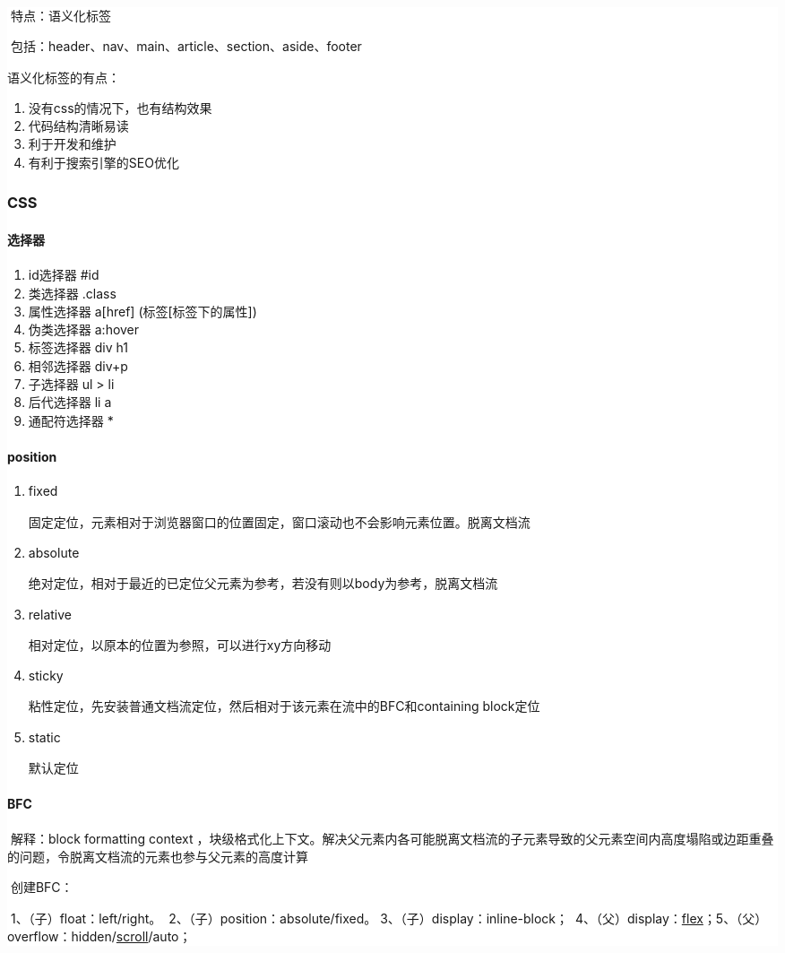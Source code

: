 ​	特点：语义化标签

​	包括：header、nav、main、article、section、aside、footer

语义化标签的有点：

1. 没有css的情况下，也有结构效果
2. 代码结构清晰易读
3. 利于开发和维护
4. 有利于搜索引擎的SEO优化

### CSS

#### 选择器

1. id选择器 #id
2. 类选择器 .class
3. 属性选择器 a[href] (标签[标签下的属性])
4. 伪类选择器 a:hover
5. 标签选择器 div h1
6. 相邻选择器 div+p
7. 子选择器 ul > li 
8. 后代选择器 li a
9. 通配符选择器 *

#### position

 1. fixed

    固定定位，元素相对于浏览器窗口的位置固定，窗口滚动也不会影响元素位置。脱离文档流

 2. absolute

    绝对定位，相对于最近的已定位父元素为参考，若没有则以body为参考，脱离文档流

 3. relative

    相对定位，以原本的位置为参照，可以进行xy方向移动

 4. sticky

    粘性定位，先安装普通文档流定位，然后相对于该元素在流中的BFC和containing block定位

 5. static

    默认定位

#### BFC

​	解释：block formatting context ，块级格式化上下文。解决父元素内各可能脱离文档流的子元素导致的父元素空间内高度塌陷或边距重叠的问题，令脱离文档流的元素也参与父元素的高度计算

​	创建BFC：

​	1、（子）float：left/right。
​	2、（子）position：absolute/fixed。
​	3、（子）display：inline-block；
​	4、（父）display：[flex](https://so.csdn.net/so/search?q=flex&spm=1001.2101.3001.7020)；
​	5、（父）overflow：hidden/[scroll](https://so.csdn.net/so/search?q=scroll&spm=1001.2101.3001.7020)/auto；
